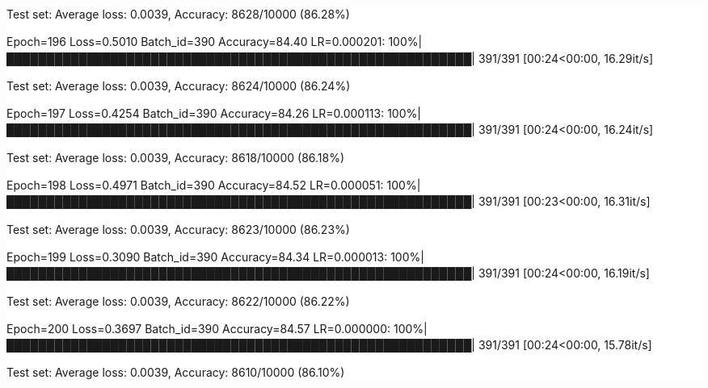 Test set: Average loss: 0.0039, Accuracy: 8628/10000 (86.28%)

Epoch=196 Loss=0.5010 Batch_id=390 Accuracy=84.40 LR=0.000201: 100%|██████████████████████████████████████████████████████████| 391/391 [00:24<00:00, 16.29it/s] 

Test set: Average loss: 0.0039, Accuracy: 8624/10000 (86.24%)

Epoch=197 Loss=0.4254 Batch_id=390 Accuracy=84.26 LR=0.000113: 100%|██████████████████████████████████████████████████████████| 391/391 [00:24<00:00, 16.24it/s] 

Test set: Average loss: 0.0039, Accuracy: 8618/10000 (86.18%)

Epoch=198 Loss=0.4971 Batch_id=390 Accuracy=84.52 LR=0.000051: 100%|██████████████████████████████████████████████████████████| 391/391 [00:23<00:00, 16.31it/s] 

Test set: Average loss: 0.0039, Accuracy: 8623/10000 (86.23%)

Epoch=199 Loss=0.3090 Batch_id=390 Accuracy=84.34 LR=0.000013: 100%|██████████████████████████████████████████████████████████| 391/391 [00:24<00:00, 16.19it/s] 

Test set: Average loss: 0.0039, Accuracy: 8622/10000 (86.22%)

Epoch=200 Loss=0.3697 Batch_id=390 Accuracy=84.57 LR=0.000000:  100%|██████████████████████████████████████████████████████████| 391/391 [00:24<00:00, 15.78it/s] 

Test set: Average loss: 0.0039, Accuracy: 8610/10000 (86.10%)
